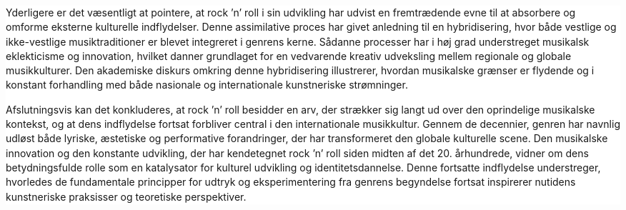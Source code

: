 Yderligere er det væsentligt at pointere, at rock ’n’ roll i sin udvikling har udvist en
fremtrædende evne til at absorbere og omforme eksterne kulturelle indflydelser. Denne assimilative
proces har givet anledning til en hybridisering, hvor både vestlige og ikke-vestlige
musiktraditioner er blevet integreret i genrens kerne. Sådanne processer har i høj grad understreget
musikalsk eklekticisme og innovation, hvilket danner grundlaget for en vedvarende kreativ udveksling
mellem regionale og globale musikkulturer. Den akademiske diskurs omkring denne hybridisering
illustrerer, hvordan musikalske grænser er flydende og i konstant forhandling med både nasionale og
internationale kunstneriske strømninger.

Afslutningsvis kan det konkluderes, at rock ’n’ roll besidder en arv, der strækker sig langt ud over
den oprindelige musikalske kontekst, og at dens indflydelse fortsat forbliver central i den
internationale musikkultur. Gennem de decennier, genren har navnlig udløst både lyriske, æstetiske
og performative forandringer, der har transformeret den globale kulturelle scene. Den musikalske
innovation og den konstante udvikling, der har kendetegnet rock ’n’ roll siden midten af det 20.
århundrede, vidner om dens betydningsfulde rolle som en katalysator for kulturel udvikling og
identitetsdannelse. Denne fortsatte indflydelse understreger, hvorledes de fundamentale principper
for udtryk og eksperimentering fra genrens begyndelse fortsat inspirerer nutidens kunstneriske
praksisser og teoretiske perspektiver.
